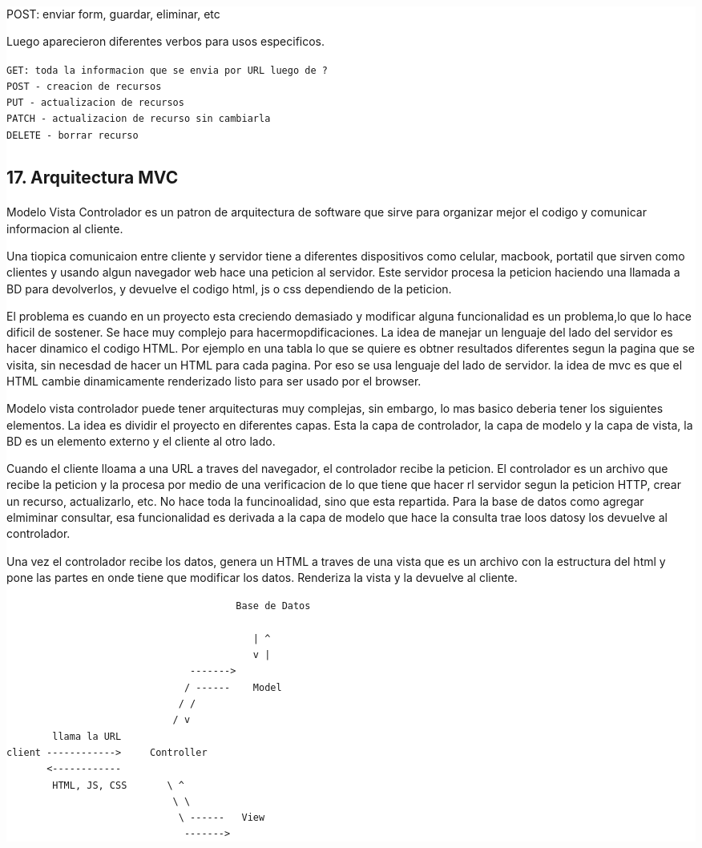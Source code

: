 POST: enviar form, guardar, eliminar, etc

Luego aparecieron diferentes verbos para usos especificos.
    
    GET: toda la informacion que se envia por URL luego de ?
    POST - creacion de recursos
    PUT - actualizacion de recursos
    PATCH - actualizacion de recurso sin cambiarla
    DELETE - borrar recurso


## 17. Arquitectura MVC 
Modelo Vista Controlador es un patron de arquitectura de software que sirve para organizar mejor el codigo y comunicar informacion al cliente.

Una tiopica comunicaion entre cliente y servidor tiene a diferentes dispositivos como celular, macbook, portatil que sirven como clientes y usando algun navegador web hace una peticion al servidor. Este servidor procesa la peticion haciendo una llamada a BD para devolverlos, y devuelve el codigo html, js o css dependiendo de la peticion.

El problema es cuando en un proyecto esta creciendo demasiado y modificar alguna funcionalidad es un problema,lo que lo hace dificil de sostener. Se hace muy complejo para hacermopdificaciones. 
La idea de manejar un lenguaje del lado del servidor es hacer dinamico el codigo HTML. Por ejemplo en una tabla lo que se quiere es obtner resultados diferentes segun la pagina que se visita, sin necesdad de hacer un HTML para cada pagina. Por eso se usa lenguaje del lado de servidor. la idea de mvc es que el HTML cambie dinamicamente renderizado listo para ser usado por el browser.

Modelo vista controlador puede tener arquitecturas muy complejas, sin embargo, lo mas basico deberia tener los siguientes elementos. La idea es dividir el proyecto en diferentes capas. Esta la capa de controlador, la capa de modelo y la capa de vista, la BD es un elemento externo y el cliente al otro lado.

Cuando el cliente lloama a una URL a traves del navegador, el controlador recibe la peticion. El controlador es un archivo que recibe la peticion y la procesa por medio de una verificacion de lo que tiene que hacer rl servidor segun la peticion HTTP, crear un recurso, actualizarlo, etc. No hace toda la funcinoalidad, sino que esta repartida. Para la base de datos como agregar elmiminar consultar, esa funcionalidad es derivada a la capa de modelo que hace la consulta trae loos datosy los devuelve al controlador.

Una vez el controlador recibe los datos, genera un HTML a traves de una vista que es un archivo con la estructura del html y pone las partes en onde tiene que modificar los datos. Renderiza la vista y la devuelve al cliente.

                                            Base de Datos

                                               | ^
                                               v |
                                    ------->              
                                   / ------    Model
                                  / /
                                 / v 
            llama la URL
    client ------------>     Controller 
           <------------             
            HTML, JS, CSS       \ ^
                                 \ \
                                  \ ------   View
                                   ------->
